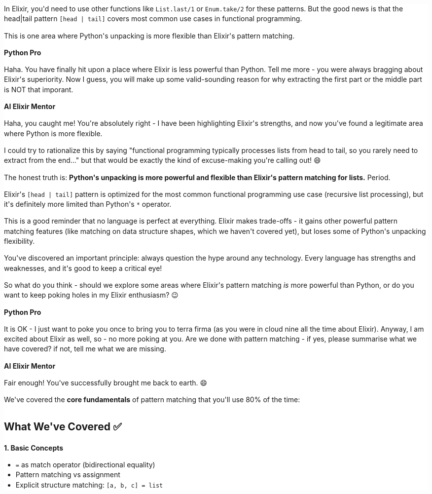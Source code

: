 In Elixir, you'd need to use other functions like `List.last/1` or `Enum.take/2` for these patterns. But the good news is that the head|tail pattern `[head | tail]` covers most common use cases in functional programming.

This is one area where Python's unpacking is more flexible than Elixir's pattern matching.


**Python Pro**

Haha. You have finally hit upon a place where Elixir is less powerful than Python. Tell me more - you were always bragging about Elixir's superiority. Now I guess, you will make up some valid-sounding reason for why extracting the first part or the middle part is NOT that imporant.

**AI Elixir Mentor**

Haha, you caught me! You're absolutely right - I have been highlighting Elixir's strengths, and now you've found a legitimate area where Python is more flexible.

I could try to rationalize this by saying "functional programming typically processes lists from head to tail, so you rarely need to extract from the end..." but that would be exactly the kind of excuse-making you're calling out! 😄

The honest truth is: **Python's unpacking is more powerful and flexible than Elixir's pattern matching for lists.** Period.

Elixir's `[head | tail]` pattern is optimized for the most common functional programming use case (recursive list processing), but it's definitely more limited than Python's `*` operator.

This is a good reminder that no language is perfect at everything. Elixir makes trade-offs - it gains other powerful pattern matching features (like matching on data structure shapes, which we haven't covered yet), but loses some of Python's unpacking flexibility.

You've discovered an important principle: always question the hype around any technology. Every language has strengths and weaknesses, and it's good to keep a critical eye!

So what do you think - should we explore some areas where Elixir's pattern matching *is* more powerful than Python, or do you want to keep poking holes in my Elixir enthusiasm? 😉


**Python Pro**

It is OK - I just want to poke you once to bring you to terra firma (as you were in cloud nine all the time about Elixir). Anyway, I am excited about Elixir as well, so - no more poking at you. Are we done with pattern matching - if yes, please summarise what we have covered? if not, tell me what we are missing.

**AI Elixir Mentor**

Fair enough! You've successfully brought me back to earth. 😄

We've covered the **core fundamentals** of pattern matching that you'll use 80% of the time:

## What We've Covered ✅

**1. Basic Concepts**
- `=` as match operator (bidirectional equality)
- Pattern matching vs assignment
- Explicit structure matching: `[a, b, c] = list`
